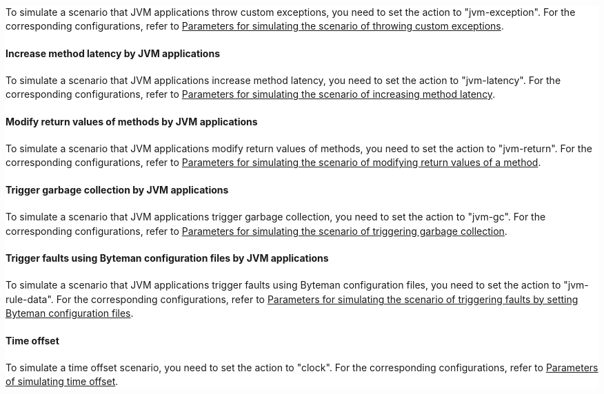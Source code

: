 To simulate a scenario that JVM applications throw custom exceptions, you need to set the action to "jvm-exception". For the corresponding configurations, refer to [Parameters for simulating the scenario of throwing custom exceptions](simulate-jvm-application-chaos-in-physical-nodes.md#parameters-for-simulating-the-scenario-of-throwing-custom-exceptions).

#### Increase method latency by JVM applications

To simulate a scenario that JVM applications increase method latency, you need to set the action to "jvm-latency". For the corresponding configurations, refer to [Parameters for simulating the scenario of increasing method latency](simulate-jvm-application-chaos-in-physical-nodes.md#parameters-for-simulating-the-scenario-of-increasing-method-latency).

#### Modify return values of methods by JVM applications

To simulate a scenario that JVM applications modify return values of methods, you need to set the action to "jvm-return". For the corresponding configurations, refer to [Parameters for simulating the scenario of modifying return values of a method](simulate-jvm-application-chaos-in-physical-nodes.md#parameters-for-simulating-the-scenario-of-modifying-return-values-of-a-method).

#### Trigger garbage collection by JVM applications

To simulate a scenario that JVM applications trigger garbage collection, you need to set the action to "jvm-gc". For the corresponding configurations, refer to [Parameters for simulating the scenario of triggering garbage collection](simulate-jvm-application-chaos-in-physical-nodes.md#parameters-for-simulating-the-scenario-of-triggering-garbage-collection).

#### Trigger faults using Byteman configuration files by JVM applications

To simulate a scenario that JVM applications trigger faults using Byteman configuration files, you need to set the action to "jvm-rule-data". For the corresponding configurations, refer to [Parameters for simulating the scenario of triggering faults by setting Byteman configuration files](simulate-jvm-application-chaos-in-physical-nodes.md#parameters-for-simulating-the-scenario-of-triggering-faults-by-setting-Byteman-configuration-files).

#### Time offset

To simulate a time offset scenario, you need to set the action to "clock". For the corresponding configurations, refer to [Parameters of simulating time offset](simulate-time-chaos-on-physical-nodes.md#parameters-of-simulating-time-offset).
